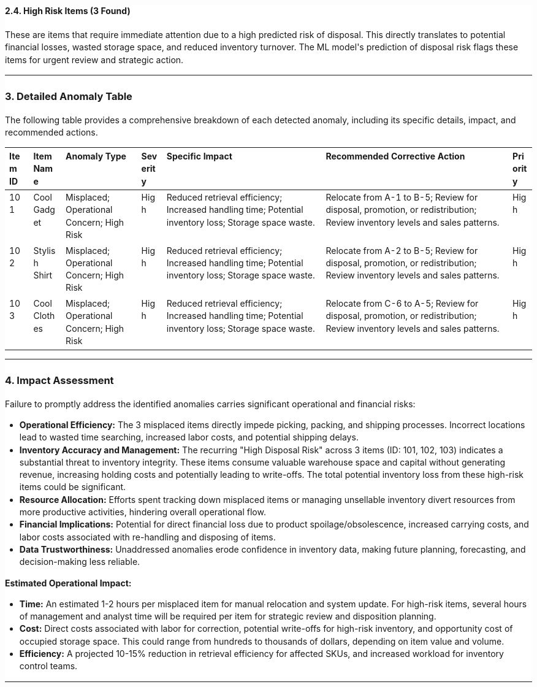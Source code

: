 #### 2.4. High Risk Items (3 Found)
These are items that require immediate attention due to a high predicted risk of disposal. This directly translates to potential financial losses, wasted storage space, and reduced inventory turnover. The ML model's prediction of disposal risk flags these items for urgent review and strategic action.

---

### 3. Detailed Anomaly Table

The following table provides a comprehensive breakdown of each detected anomaly, including its specific details, impact, and recommended actions.

| Item ID | Item Name     | Anomaly Type                               | Severity | Specific Impact                                                      | Recommended Corrective Action                           | Priority |
| :------ | :------------ | :----------------------------------------- | :------- | :------------------------------------------------------------------- | :------------------------------------------------------ | :------- |
| 101     | Cool Gadget   | Misplaced; Operational Concern; High Risk  | High     | Reduced retrieval efficiency; Increased handling time; Potential inventory loss; Storage space waste. | Relocate from A-1 to B-5; Review for disposal, promotion, or redistribution; Review inventory levels and sales patterns. | High     |
| 102     | Stylish Shirt | Misplaced; Operational Concern; High Risk  | High     | Reduced retrieval efficiency; Increased handling time; Potential inventory loss; Storage space waste. | Relocate from A-2 to B-5; Review for disposal, promotion, or redistribution; Review inventory levels and sales patterns. | High     |
| 103     | Cool Clothes  | Misplaced; Operational Concern; High Risk  | High     | Reduced retrieval efficiency; Increased handling time; Potential inventory loss; Storage space waste. | Relocate from C-6 to A-5; Review for disposal, promotion, or redistribution; Review inventory levels and sales patterns. | High     |

---

### 4. Impact Assessment

Failure to promptly address the identified anomalies carries significant operational and financial risks:

*   **Operational Efficiency:** The 3 misplaced items directly impede picking, packing, and shipping processes. Incorrect locations lead to wasted time searching, increased labor costs, and potential shipping delays.
*   **Inventory Accuracy and Management:** The recurring "High Disposal Risk" across 3 items (ID: 101, 102, 103) indicates a substantial threat to inventory integrity. These items consume valuable warehouse space and capital without generating revenue, increasing holding costs and potentially leading to write-offs. The total potential inventory loss from these high-risk items could be significant.
*   **Resource Allocation:** Efforts spent tracking down misplaced items or managing unsellable inventory divert resources from more productive activities, hindering overall operational flow.
*   **Financial Implications:** Potential for direct financial loss due to product spoilage/obsolescence, increased carrying costs, and labor costs associated with re-handling and disposing of items.
*   **Data Trustworthiness:** Unaddressed anomalies erode confidence in inventory data, making future planning, forecasting, and decision-making less reliable.

**Estimated Operational Impact:**
*   **Time:** An estimated 1-2 hours per misplaced item for manual relocation and system update. For high-risk items, several hours of management and analyst time will be required per item for strategic review and disposition planning.
*   **Cost:** Direct costs associated with labor for correction, potential write-offs for high-risk inventory, and opportunity cost of occupied storage space. This could range from hundreds to thousands of dollars, depending on item value and volume.
*   **Efficiency:** A projected 10-15% reduction in retrieval efficiency for affected SKUs, and increased workload for inventory control teams.

---